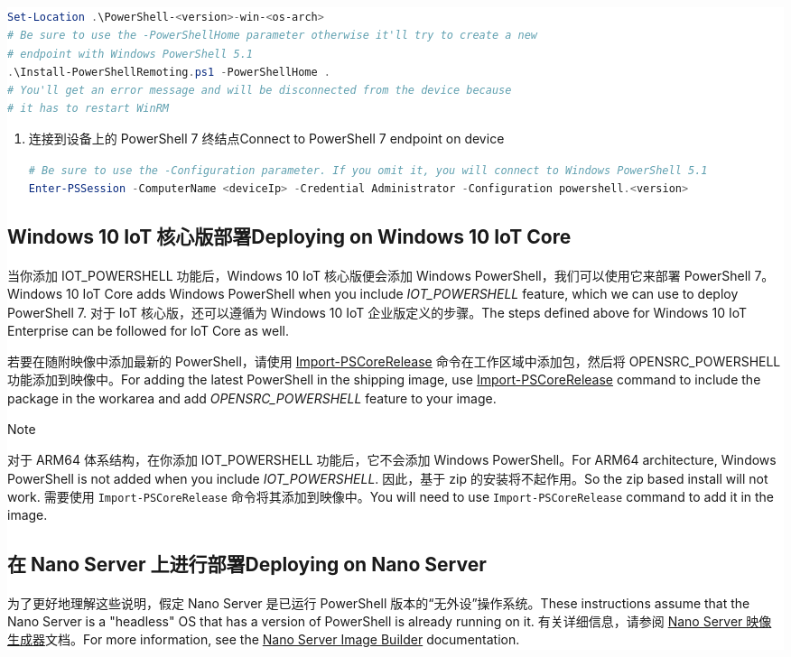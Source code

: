    ```powershell
   Set-Location .\PowerShell-<version>-win-<os-arch>
   # Be sure to use the -PowerShellHome parameter otherwise it'll try to create a new
   # endpoint with Windows PowerShell 5.1
   .\Install-PowerShellRemoting.ps1 -PowerShellHome .
   # You'll get an error message and will be disconnected from the device because
   # it has to restart WinRM
   ```

1. <span data-ttu-id="8e7f2-182">连接到设备上的 PowerShell 7 终结点</span><span class="sxs-lookup"><span data-stu-id="8e7f2-182">Connect to PowerShell 7 endpoint on device</span></span>

   ```powershell
   # Be sure to use the -Configuration parameter. If you omit it, you will connect to Windows PowerShell 5.1
   Enter-PSSession -ComputerName <deviceIp> -Credential Administrator -Configuration powershell.<version>
   ```

## <a name="deploying-on-windows-10-iot-core"></a><span data-ttu-id="8e7f2-183">Windows 10 IoT 核心版部署</span><span class="sxs-lookup"><span data-stu-id="8e7f2-183">Deploying on Windows 10 IoT Core</span></span>

<span data-ttu-id="8e7f2-184">当你添加 IOT_POWERSHELL  功能后，Windows 10 IoT 核心版便会添加 Windows PowerShell，我们可以使用它来部署 PowerShell 7。</span><span class="sxs-lookup"><span data-stu-id="8e7f2-184">Windows 10 IoT Core adds Windows PowerShell when you include _IOT_POWERSHELL_ feature, which we can use to deploy PowerShell 7.</span></span> <span data-ttu-id="8e7f2-185">对于 IoT 核心版，还可以遵循为 Windows 10 IoT 企业版定义的步骤。</span><span class="sxs-lookup"><span data-stu-id="8e7f2-185">The steps defined above for Windows 10 IoT Enterprise can be followed for IoT Core as well.</span></span>

<span data-ttu-id="8e7f2-186">若要在随附映像中添加最新的 PowerShell，请使用 [Import-PSCoreRelease][] 命令在工作区域中添加包，然后将 OPENSRC_POWERSHELL 功能添加到映像中。</span><span class="sxs-lookup"><span data-stu-id="8e7f2-186">For adding the latest PowerShell in the shipping image, use [Import-PSCoreRelease][] command to include the package in the workarea and add _OPENSRC_POWERSHELL_ feature to your image.</span></span>

> [!NOTE]
> <span data-ttu-id="8e7f2-187">对于 ARM64 体系结构，在你添加 IOT_POWERSHELL 功能后，它不会添加 Windows PowerShell。</span><span class="sxs-lookup"><span data-stu-id="8e7f2-187">For ARM64 architecture, Windows PowerShell is not added when you include _IOT_POWERSHELL_.</span></span> <span data-ttu-id="8e7f2-188">因此，基于 zip 的安装将不起作用。</span><span class="sxs-lookup"><span data-stu-id="8e7f2-188">So the zip based install will not work.</span></span> <span data-ttu-id="8e7f2-189">需要使用 `Import-PSCoreRelease` 命令将其添加到映像中。</span><span class="sxs-lookup"><span data-stu-id="8e7f2-189">You will need to use `Import-PSCoreRelease` command to add it in the image.</span></span>

## <a name="deploying-on-nano-server"></a><span data-ttu-id="8e7f2-190">在 Nano Server 上进行部署</span><span class="sxs-lookup"><span data-stu-id="8e7f2-190">Deploying on Nano Server</span></span>

<span data-ttu-id="8e7f2-191">为了更好地理解这些说明，假定 Nano Server 是已运行 PowerShell 版本的“无外设”操作系统。</span><span class="sxs-lookup"><span data-stu-id="8e7f2-191">These instructions assume that the Nano Server is a "headless" OS that has a version of PowerShell is already running on it.</span></span> <span data-ttu-id="8e7f2-192">有关详细信息，请参阅 [Nano Server 映像生成器](/windows-server/get-started/deploy-nano-server)文档。</span><span class="sxs-lookup"><span data-stu-id="8e7f2-192">For more information, see the [Nano Server Image Builder](/windows-server/get-started/deploy-nano-server) documentation.</span></span>


[releases]: https://github.com/PowerShell/PowerShell/releases
[ssh-remoting]: ../learn/remoting/SSH-Remoting-in-PowerShell-Core.md
[wsman-remoting]: ../learn/remoting/WSMan-Remoting-in-PowerShell-Core.md
[AppVeyor]: https://ci.appveyor.com/project/PowerShell/powershell
[winget]: /windows/package-manager/winget
["another instance technique"]: ../learn/remoting/WSMan-Remoting-in-PowerShell-Core.md#executed-by-another-instance-of-powershell-on-behalf-of-the-instance-that-it-will-register
[Import-PSCoreRelease]: https://github.com/ms-iot/iot-adk-addonkit/blob/master/Tools/IoTCoreImaging/Docs/Import-PSCoreRelease.md#Import-PSCoreRelease